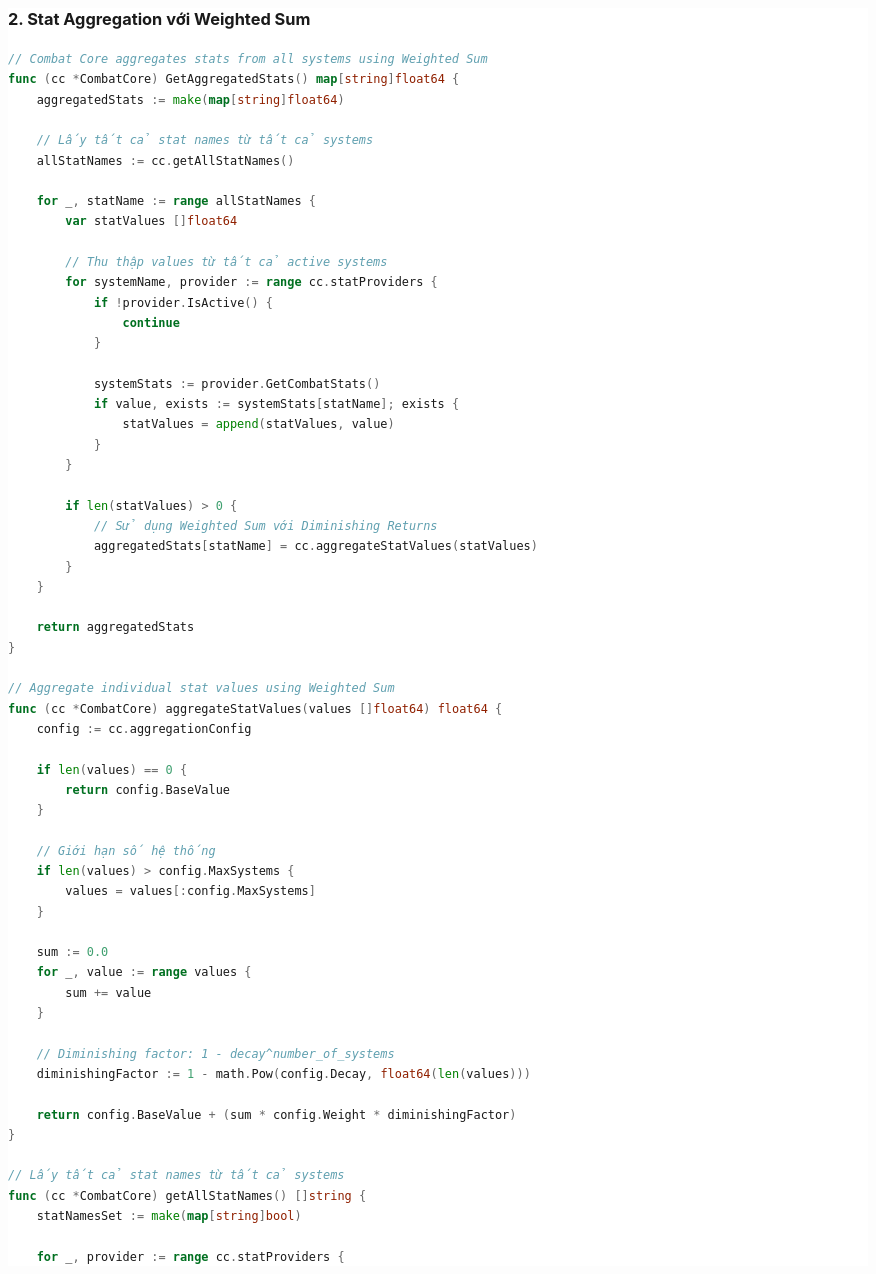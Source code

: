 
### **2. Stat Aggregation với Weighted Sum**

```go
// Combat Core aggregates stats from all systems using Weighted Sum
func (cc *CombatCore) GetAggregatedStats() map[string]float64 {
    aggregatedStats := make(map[string]float64)
    
    // Lấy tất cả stat names từ tất cả systems
    allStatNames := cc.getAllStatNames()
    
    for _, statName := range allStatNames {
        var statValues []float64
        
        // Thu thập values từ tất cả active systems
        for systemName, provider := range cc.statProviders {
            if !provider.IsActive() {
                continue
            }
            
            systemStats := provider.GetCombatStats()
            if value, exists := systemStats[statName]; exists {
                statValues = append(statValues, value)
            }
        }
        
        if len(statValues) > 0 {
            // Sử dụng Weighted Sum với Diminishing Returns
            aggregatedStats[statName] = cc.aggregateStatValues(statValues)
        }
    }
    
    return aggregatedStats
}

// Aggregate individual stat values using Weighted Sum
func (cc *CombatCore) aggregateStatValues(values []float64) float64 {
    config := cc.aggregationConfig
    
    if len(values) == 0 {
        return config.BaseValue
    }
    
    // Giới hạn số hệ thống
    if len(values) > config.MaxSystems {
        values = values[:config.MaxSystems]
    }
    
    sum := 0.0
    for _, value := range values {
        sum += value
    }
    
    // Diminishing factor: 1 - decay^number_of_systems
    diminishingFactor := 1 - math.Pow(config.Decay, float64(len(values)))
    
    return config.BaseValue + (sum * config.Weight * diminishingFactor)
}

// Lấy tất cả stat names từ tất cả systems
func (cc *CombatCore) getAllStatNames() []string {
    statNamesSet := make(map[string]bool)
    
    for _, provider := range cc.statProviders {
```